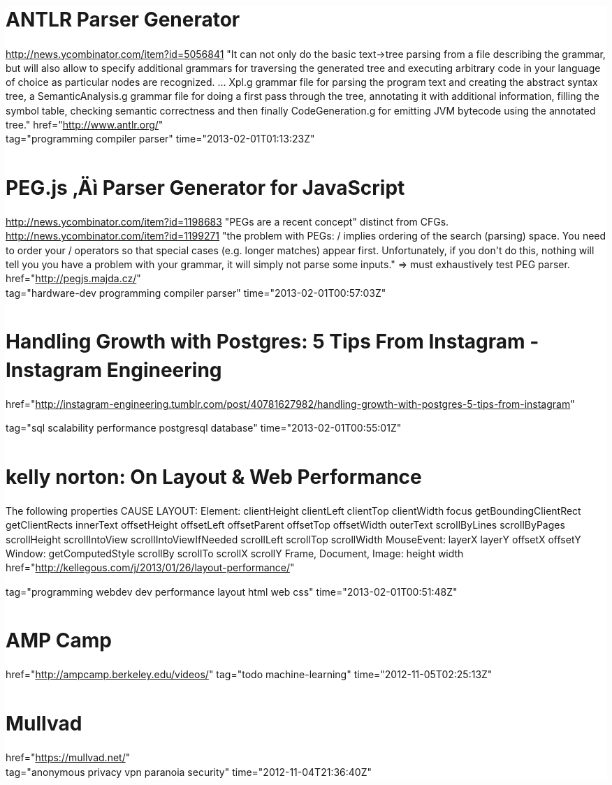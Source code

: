 ANTLR Parser Generator
================================================================================
  http://news.ycombinator.com/item?id=5056841 &quot;It can not only do the basic text-&gt;tree parsing from a file describing the grammar, but will also allow to specify additional grammars for traversing the generated tree and executing arbitrary code in your language of choice as particular nodes are recognized. ... Xpl.g grammar file for parsing the program text and creating the abstract syntax tree, a SemanticAnalysis.g grammar file for doing a first pass through the tree, annotating it with additional information, filling the symbol table, checking semantic correctness and then finally CodeGeneration.g for emitting JVM bytecode using the annotated tree.&quot;
  href="http://www.antlr.org/"  
  tag="programming compiler parser" time="2013-02-01T01:13:23Z" 

PEG.js ‚Äì Parser Generator for JavaScript
================================================================================
  http://news.ycombinator.com/item?id=1198683 &quot;PEGs are a recent concept&quot; distinct from CFGs. http://news.ycombinator.com/item?id=1199271 &quot;the problem with PEGs: / implies ordering of the search (parsing) space. You need to order your / operators so that special cases (e.g. longer matches) appear first. Unfortunately, if you don't do this, nothing will tell you you have a problem with your grammar, it will simply not parse some inputs.&quot; =&gt; must exhaustively test PEG parser.
  href="http://pegjs.majda.cz/"  
  tag="hardware-dev programming compiler parser"
  time="2013-02-01T00:57:03Z" 

Handling Growth with Postgres: 5 Tips From Instagram - Instagram Engineering
================================================================================
  href="http://instagram-engineering.tumblr.com/post/40781627982/handling-growth-with-postgres-5-tips-from-instagram"
   
  tag="sql scalability performance postgresql database"
  time="2013-02-01T00:55:01Z" 

kelly norton: On Layout &amp; Web Performance
================================================================================
  The following properties CAUSE LAYOUT: Element: clientHeight clientLeft clientTop clientWidth focus getBoundingClientRect getClientRects innerText offsetHeight offsetLeft offsetParent offsetTop offsetWidth outerText scrollByLines scrollByPages scrollHeight scrollIntoView scrollIntoViewIfNeeded scrollLeft scrollTop scrollWidth MouseEvent: layerX layerY offsetX offsetY Window: getComputedStyle scrollBy scrollTo scrollX scrollY Frame, Document, Image: height width
  href="http://kellegous.com/j/2013/01/26/layout-performance/"
   
  tag="programming webdev dev performance layout html web css"
  time="2013-02-01T00:51:48Z" 

AMP Camp 
================================================================================
  href="http://ampcamp.berkeley.edu/videos/" 
   tag="todo machine-learning"
  time="2012-11-05T02:25:13Z" 

Mullvad 
================================================================================
  href="https://mullvad.net/"  
  tag="anonymous privacy vpn paranoia security"
  time="2012-11-04T21:36:40Z" 
